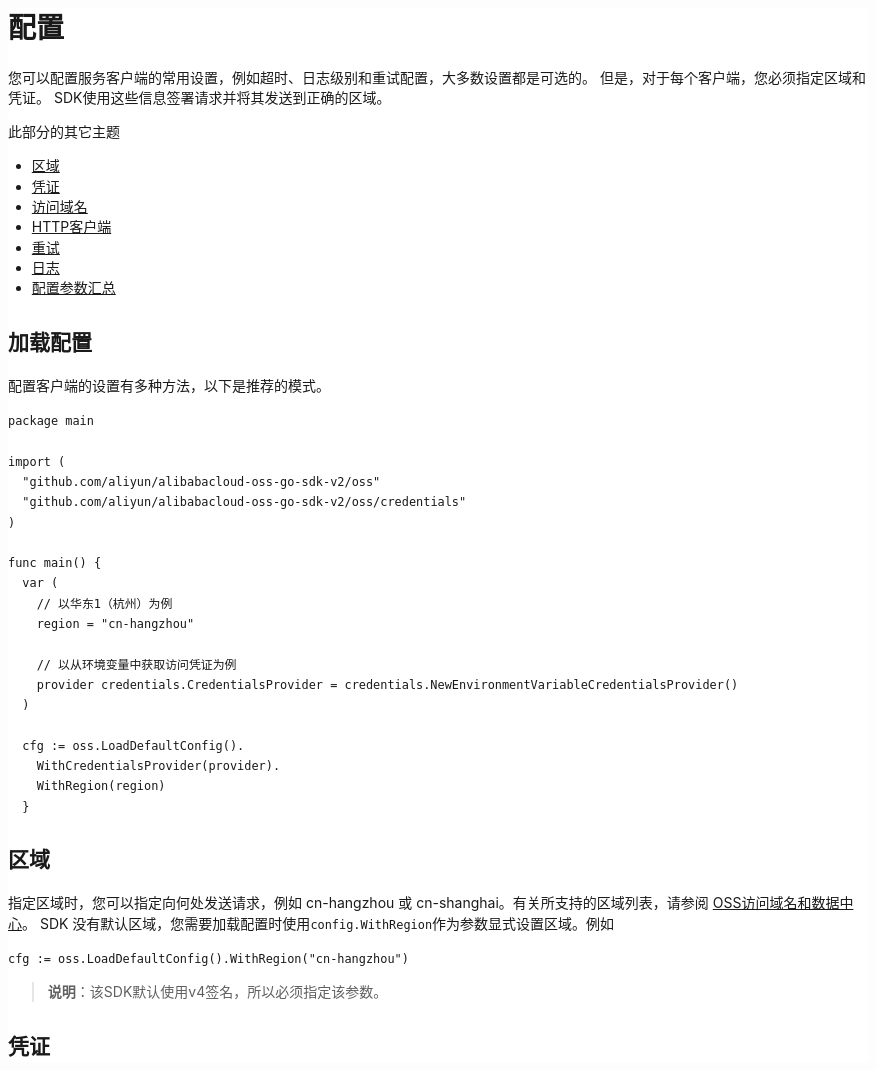# 配置
您可以配置服务客户端的常用设置，例如超时、日志级别和重试配置，大多数设置都是可选的。
但是，对于每个客户端，您必须指定区域和凭证。 SDK使用这些信息签署请求并将其发送到正确的区域。

此部分的其它主题
* [区域](#区域)
* [凭证](#凭证)
* [访问域名](#访问域名)
* [HTTP客户端](#http客户端)
* [重试](#重试)
* [日志](#日志)
* [配置参数汇总](#配置参数汇总)

## 加载配置
配置客户端的设置有多种方法，以下是推荐的模式。

```
package main

import (
  "github.com/aliyun/alibabacloud-oss-go-sdk-v2/oss"
  "github.com/aliyun/alibabacloud-oss-go-sdk-v2/oss/credentials"
)

func main() {
  var (
    // 以华东1（杭州）为例
    region = "cn-hangzhou"

    // 以从环境变量中获取访问凭证为例
    provider credentials.CredentialsProvider = credentials.NewEnvironmentVariableCredentialsProvider()
  )

  cfg := oss.LoadDefaultConfig().
    WithCredentialsProvider(provider).
    WithRegion(region)
  }
```

## 区域
指定区域时，您可以指定向何处发送请求，例如 cn-hangzhou 或 cn-shanghai。有关所支持的区域列表，请参阅 [OSS访问域名和数据中心](https://www.alibabacloud.com/help/zh/oss/user-guide/regions-and-endpoints)。
SDK 没有默认区域，您需要加载配置时使用`config.WithRegion`作为参数显式设置区域。例如
```
cfg := oss.LoadDefaultConfig().WithRegion("cn-hangzhou")
```

>**说明**：该SDK默认使用v4签名，所以必须指定该参数。

## 凭证
